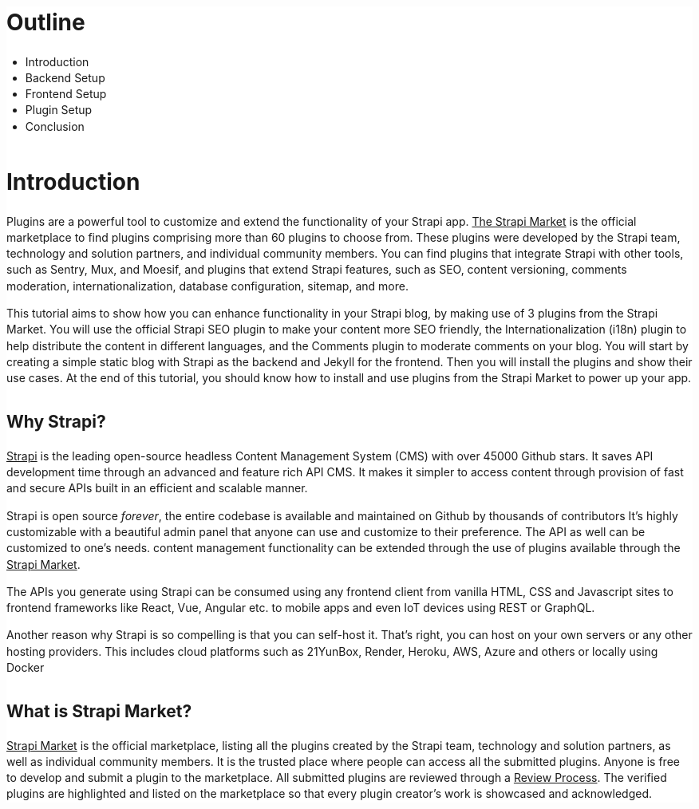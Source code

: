 # Outline

- Introduction
- Backend Setup
- Frontend Setup
- Plugin Setup
- Conclusion

# Introduction

Plugins are a powerful tool to customize and extend the functionality of your Strapi app. [The Strapi Market](https://market.strapi.io/) is the official marketplace to find plugins comprising more than 60 plugins to choose from. These plugins were developed by the Strapi team, technology and solution partners, and individual community members. You can find plugins that integrate Strapi with other tools, such as Sentry, Mux, and Moesif, and plugins that extend Strapi features, such as SEO, content versioning, comments moderation, internationalization, database configuration, sitemap, and more.

This tutorial aims to show how you can enhance functionality in your Strapi blog, by making use of 3 plugins from the Strapi Market. You will use the official Strapi SEO plugin to make your content more SEO friendly, the Internationalization (i18n) plugin to help distribute the content in different languages, and the Comments plugin to moderate comments on your blog. You will start by creating a simple static blog with Strapi as the backend and Jekyll for the frontend. Then you will install the plugins and show their use cases. At the end of this tutorial, you should know how to install and use plugins from the Strapi Market to power up your app.

## Why Strapi?

[Strapi](https://www.strapi.io) is the leading open-source headless Content Management System (CMS) with over 45000 Github stars. It saves API development time through an advanced and feature rich API CMS. It makes it simpler to access content through provision of fast and secure APIs built in an efficient and scalable manner. 

Strapi is open source *forever*, the entire codebase is available and maintained on Github by thousands of contributors It’s highly customizable with a beautiful admin panel that anyone can use and customize to their preference. The API as well can be customized to one’s needs. content management functionality can be extended through the use of plugins available through the [Strapi Market](https://market.strapi.io). 

The APIs you generate using Strapi can be consumed using any frontend client from vanilla HTML, CSS and Javascript sites to frontend frameworks like React, Vue, Angular etc. to mobile apps and even IoT devices using REST or GraphQL. 

Another reason why Strapi is so compelling is that you can self-host it. That’s right, you can host on your own servers or any other hosting providers. This includes cloud platforms such as 21YunBox, Render, Heroku, AWS, Azure and others or locally using Docker

## What is Strapi Market?

[Strapi Market](https://market.strapi.io) is the official marketplace, listing all the plugins created by the Strapi team, technology and solution partners, as well as individual community members. It is the trusted place where people can access all the submitted plugins. Anyone is free to develop and submit a plugin to the marketplace. All submitted plugins are reviewed through a [Review Process](https://strapi.io/market-guidelines). The verified plugins are highlighted and listed on the marketplace so that every plugin creator’s work is showcased and acknowledged.
